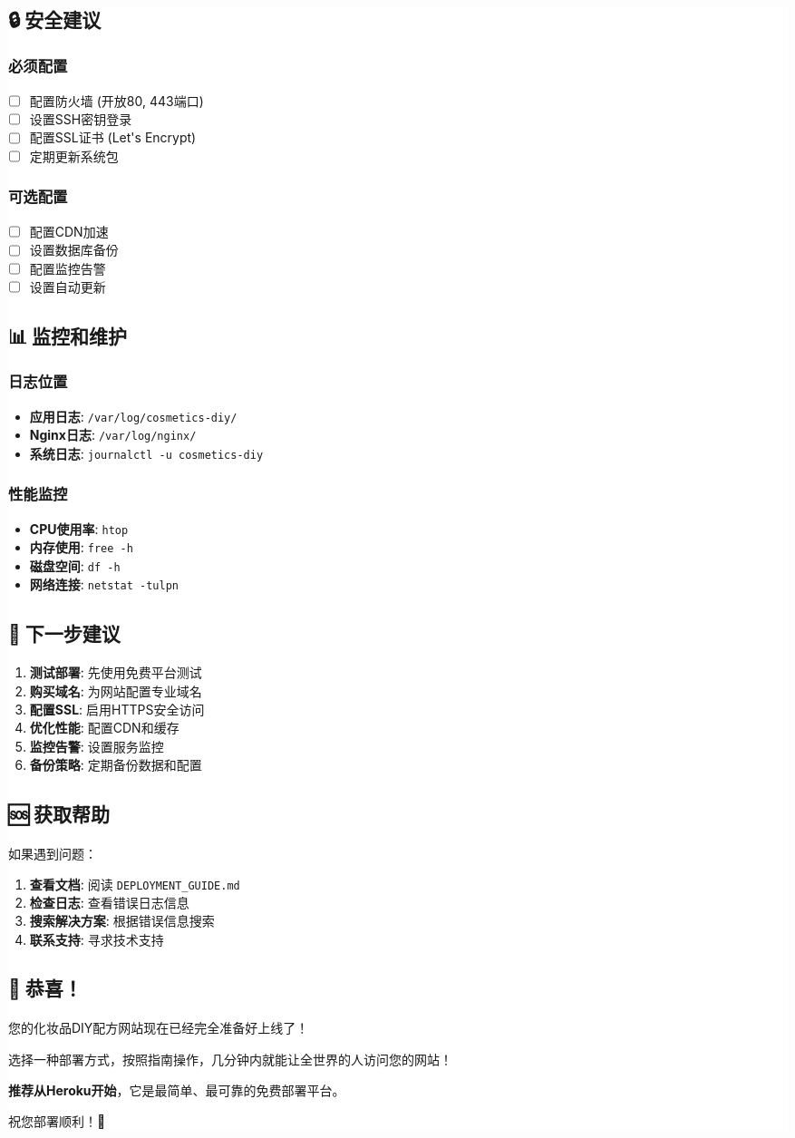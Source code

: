 ## 🔒 安全建议

### 必须配置
- [ ] 配置防火墙 (开放80, 443端口)
- [ ] 设置SSH密钥登录
- [ ] 配置SSL证书 (Let's Encrypt)
- [ ] 定期更新系统包

### 可选配置
- [ ] 配置CDN加速
- [ ] 设置数据库备份
- [ ] 配置监控告警
- [ ] 设置自动更新

## 📊 监控和维护

### 日志位置
- **应用日志**: `/var/log/cosmetics-diy/`
- **Nginx日志**: `/var/log/nginx/`
- **系统日志**: `journalctl -u cosmetics-diy`

### 性能监控
- **CPU使用率**: `htop`
- **内存使用**: `free -h`
- **磁盘空间**: `df -h`
- **网络连接**: `netstat -tulpn`

## 🎯 下一步建议

1. **测试部署**: 先使用免费平台测试
2. **购买域名**: 为网站配置专业域名
3. **配置SSL**: 启用HTTPS安全访问
4. **优化性能**: 配置CDN和缓存
5. **监控告警**: 设置服务监控
6. **备份策略**: 定期备份数据和配置

## 🆘 获取帮助

如果遇到问题：

1. **查看文档**: 阅读 `DEPLOYMENT_GUIDE.md`
2. **检查日志**: 查看错误日志信息
3. **搜索解决方案**: 根据错误信息搜索
4. **联系支持**: 寻求技术支持

## 🎊 恭喜！

您的化妆品DIY配方网站现在已经完全准备好上线了！

选择一种部署方式，按照指南操作，几分钟内就能让全世界的人访问您的网站！

**推荐从Heroku开始**，它是最简单、最可靠的免费部署平台。

祝您部署顺利！🌟

